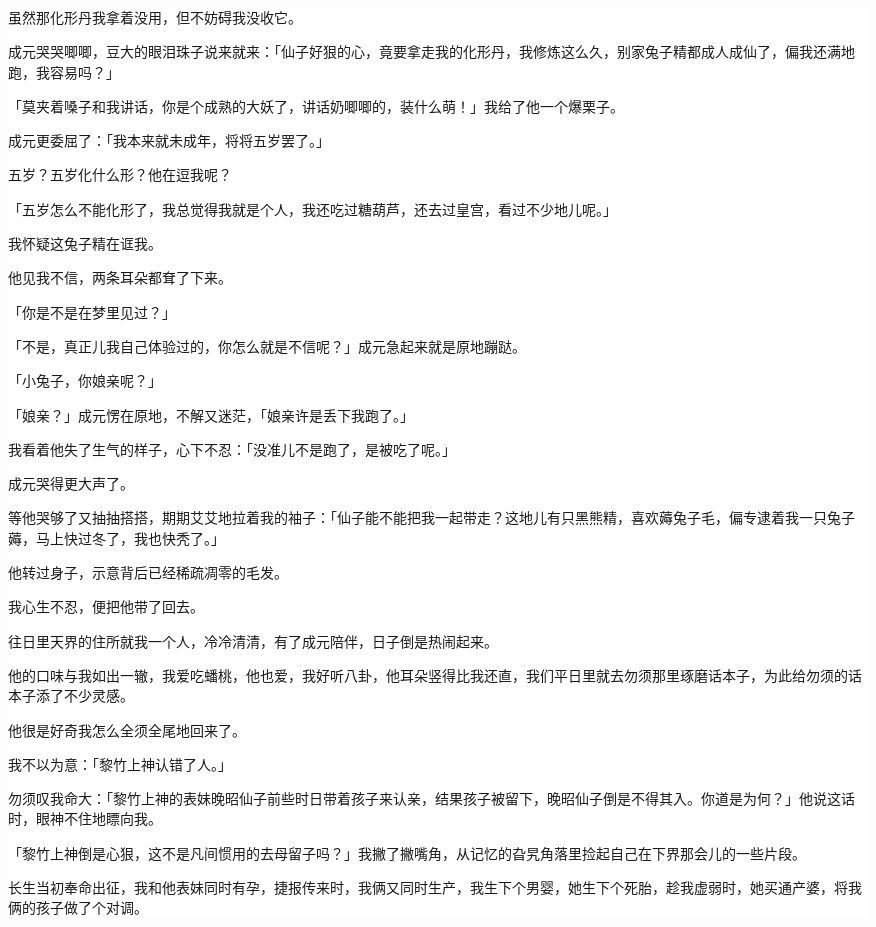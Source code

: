 
虽然那化形丹我拿着没用，但不妨碍我没收它。


成元哭哭唧唧，豆大的眼泪珠子说来就来：「仙子好狠的心，竟要拿走我的化形丹，我修炼这么久，别家兔子精都成人成仙了，偏我还满地跑，我容易吗？」


「莫夹着嗓子和我讲话，你是个成熟的大妖了，讲话奶唧唧的，装什么萌！」我给了他一个爆栗子。


成元更委屈了：「我本来就未成年，将将五岁罢了。」


五岁？五岁化什么形？他在逗我呢？


「五岁怎么不能化形了，我总觉得我就是个人，我还吃过糖葫芦，还去过皇宫，看过不少地儿呢。」


我怀疑这兔子精在诓我。


他见我不信，两条耳朵都耷了下来。


「你是不是在梦里见过？」


「不是，真正儿我自己体验过的，你怎么就是不信呢？」成元急起来就是原地蹦跶。


「小兔子，你娘亲呢？」


「娘亲？」成元愣在原地，不解又迷茫，「娘亲许是丢下我跑了。」


我看着他失了生气的样子，心下不忍：「没准儿不是跑了，是被吃了呢。」


成元哭得更大声了。


等他哭够了又抽抽搭搭，期期艾艾地拉着我的袖子：「仙子能不能把我一起带走？这地儿有只黑熊精，喜欢薅兔子毛，偏专逮着我一只兔子薅，马上快过冬了，我也快秃了。」


他转过身子，示意背后已经稀疏凋零的毛发。


我心生不忍，便把他带了回去。


往日里天界的住所就我一个人，冷冷清清，有了成元陪伴，日子倒是热闹起来。


他的口味与我如出一辙，我爱吃蟠桃，他也爱，我好听八卦，他耳朵竖得比我还直，我们平日里就去勿须那里琢磨话本子，为此给勿须的话本子添了不少灵感。


他很是好奇我怎么全须全尾地回来了。


我不以为意：「黎竹上神认错了人。」


勿须叹我命大：「黎竹上神的表妹晚昭仙子前些时日带着孩子来认亲，结果孩子被留下，晚昭仙子倒是不得其入。你道是为何？」他说这话时，眼神不住地瞟向我。


「黎竹上神倒是心狠，这不是凡间惯用的去母留子吗？」我撇了撇嘴角，从记忆的旮旯角落里捡起自己在下界那会儿的一些片段。


长生当初奉命出征，我和他表妹同时有孕，捷报传来时，我俩又同时生产，我生下个男婴，她生下个死胎，趁我虚弱时，她买通产婆，将我俩的孩子做了个对调。


